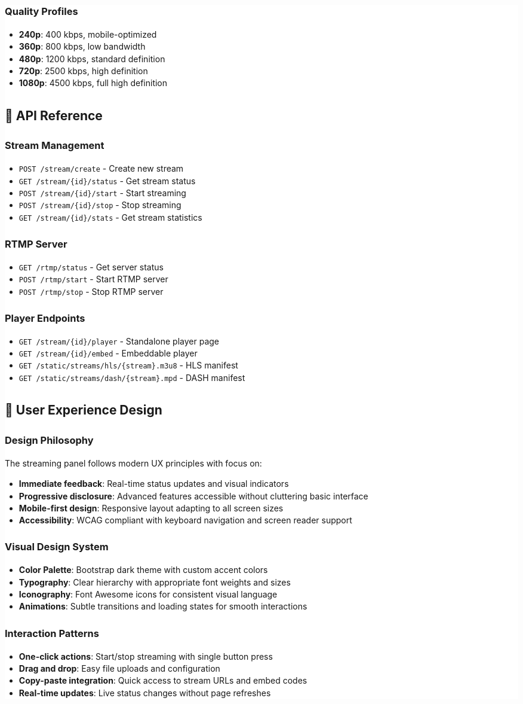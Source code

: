 ### Quality Profiles
- **240p**: 400 kbps, mobile-optimized
- **360p**: 800 kbps, low bandwidth
- **480p**: 1200 kbps, standard definition
- **720p**: 2500 kbps, high definition
- **1080p**: 4500 kbps, full high definition

## 🔧 API Reference

### Stream Management
- `POST /stream/create` - Create new stream
- `GET /stream/{id}/status` - Get stream status
- `POST /stream/{id}/start` - Start streaming
- `POST /stream/{id}/stop` - Stop streaming
- `GET /stream/{id}/stats` - Get stream statistics

### RTMP Server
- `GET /rtmp/status` - Get server status
- `POST /rtmp/start` - Start RTMP server
- `POST /rtmp/stop` - Stop RTMP server

### Player Endpoints
- `GET /stream/{id}/player` - Standalone player page
- `GET /stream/{id}/embed` - Embeddable player
- `GET /static/streams/hls/{stream}.m3u8` - HLS manifest
- `GET /static/streams/dash/{stream}.mpd` - DASH manifest

## 🎨 User Experience Design

### Design Philosophy
The streaming panel follows modern UX principles with focus on:
- **Immediate feedback**: Real-time status updates and visual indicators
- **Progressive disclosure**: Advanced features accessible without cluttering basic interface
- **Mobile-first design**: Responsive layout adapting to all screen sizes
- **Accessibility**: WCAG compliant with keyboard navigation and screen reader support

### Visual Design System
- **Color Palette**: Bootstrap dark theme with custom accent colors
- **Typography**: Clear hierarchy with appropriate font weights and sizes
- **Iconography**: Font Awesome icons for consistent visual language
- **Animations**: Subtle transitions and loading states for smooth interactions

### Interaction Patterns
- **One-click actions**: Start/stop streaming with single button press
- **Drag and drop**: Easy file uploads and configuration
- **Copy-paste integration**: Quick access to stream URLs and embed codes
- **Real-time updates**: Live status changes without page refreshes
